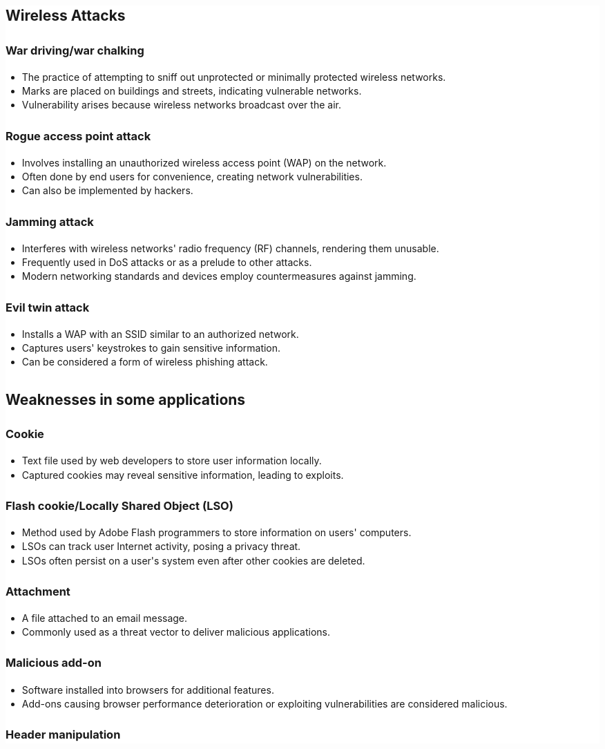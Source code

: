## Wireless Attacks 

### War driving/war chalking

- The practice of attempting to sniff out unprotected or minimally protected wireless networks.
- Marks are placed on buildings and streets, indicating vulnerable networks.
- Vulnerability arises because wireless networks broadcast over the air.

### Rogue access point attack

- Involves installing an unauthorized wireless access point (WAP) on the network.
- Often done by end users for convenience, creating network vulnerabilities.
- Can also be implemented by hackers.

### Jamming attack

- Interferes with wireless networks' radio frequency (RF) channels, rendering them unusable.
- Frequently used in DoS attacks or as a prelude to other attacks.
- Modern networking standards and devices employ countermeasures against jamming.

### Evil twin attack

- Installs a WAP with an SSID similar to an authorized network.
- Captures users' keystrokes to gain sensitive information.
- Can be considered a form of wireless phishing attack.

## Weaknesses in some applications 

### Cookie

- Text file used by web developers to store user information locally.
- Captured cookies may reveal sensitive information, leading to exploits.

### Flash cookie/Locally Shared Object (LSO)

- Method used by Adobe Flash programmers to store information on users' computers.
- LSOs can track user Internet activity, posing a privacy threat.
- LSOs often persist on a user's system even after other cookies are deleted.

### Attachment

- A file attached to an email message.
- Commonly used as a threat vector to deliver malicious applications.

### Malicious add-on

- Software installed into browsers for additional features.
- Add-ons causing browser performance deterioration or exploiting vulnerabilities are considered malicious.

### Header manipulation
